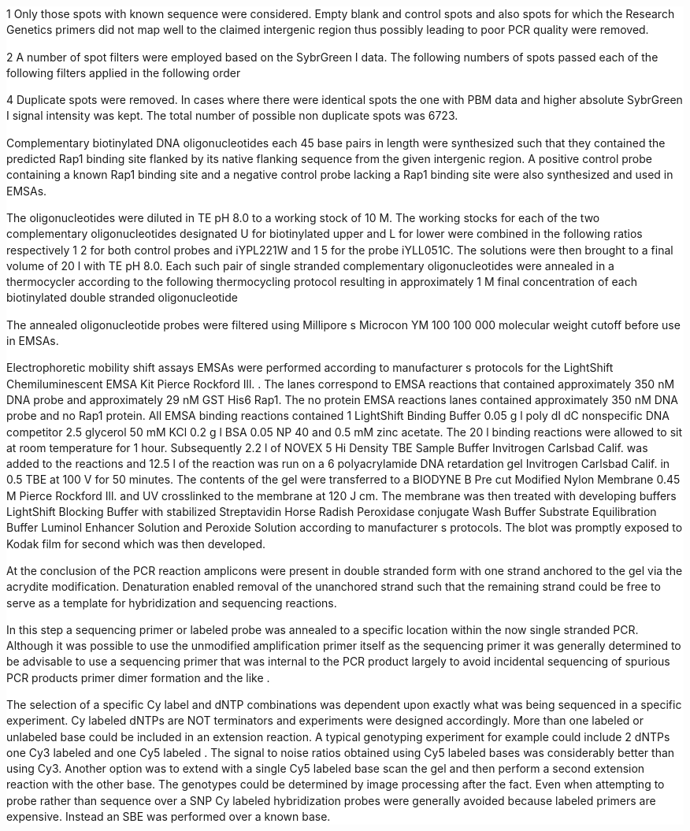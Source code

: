  1 Only those spots with known sequence were considered. Empty blank and control spots and also spots for which the Research Genetics primers did not map well to the claimed intergenic region thus possibly leading to poor PCR quality were removed.

 2 A number of spot filters were employed based on the SybrGreen I data. The following numbers of spots passed each of the following filters applied in the following order 

 4 Duplicate spots were removed. In cases where there were identical spots the one with PBM data and higher absolute SybrGreen I signal intensity was kept. The total number of possible non duplicate spots was 6723.

Complementary biotinylated DNA oligonucleotides each 45 base pairs in length were synthesized such that they contained the predicted Rap1 binding site flanked by its native flanking sequence from the given intergenic region. A positive control probe containing a known Rap1 binding site and a negative control probe lacking a Rap1 binding site were also synthesized and used in EMSAs.

The oligonucleotides were diluted in TE pH 8.0 to a working stock of 10 M. The working stocks for each of the two complementary oligonucleotides designated U for biotinylated upper and L for lower were combined in the following ratios respectively 1 2 for both control probes and iYPL221W and 1 5 for the probe iYLL051C. The solutions were then brought to a final volume of 20 l with TE pH 8.0. Each such pair of single stranded complementary oligonucleotides were annealed in a thermocycler according to the following thermocycling protocol resulting in approximately 1 M final concentration of each biotinylated double stranded oligonucleotide 

The annealed oligonucleotide probes were filtered using Millipore s Microcon YM 100 100 000 molecular weight cutoff before use in EMSAs.

Electrophoretic mobility shift assays EMSAs were performed according to manufacturer s protocols for the LightShift Chemiluminescent EMSA Kit Pierce Rockford Ill. . The lanes correspond to EMSA reactions that contained approximately 350 nM DNA probe and approximately 29 nM GST His6 Rap1. The no protein EMSA reactions lanes contained approximately 350 nM DNA probe and no Rap1 protein. All EMSA binding reactions contained 1 LightShift Binding Buffer 0.05 g l poly dI dC nonspecific DNA competitor 2.5 glycerol 50 mM KCl 0.2 g l BSA 0.05 NP 40 and 0.5 mM zinc acetate. The 20 l binding reactions were allowed to sit at room temperature for 1 hour. Subsequently 2.2 l of NOVEX 5 Hi Density TBE Sample Buffer Invitrogen Carlsbad Calif. was added to the reactions and 12.5 l of the reaction was run on a 6 polyacrylamide DNA retardation gel Invitrogen Carlsbad Calif. in 0.5 TBE at 100 V for 50 minutes. The contents of the gel were transferred to a BIODYNE B Pre cut Modified Nylon Membrane 0.45 M Pierce Rockford Ill. and UV crosslinked to the membrane at 120 J cm. The membrane was then treated with developing buffers LightShift Blocking Buffer with stabilized Streptavidin Horse Radish Peroxidase conjugate Wash Buffer Substrate Equilibration Buffer Luminol Enhancer Solution and Peroxide Solution according to manufacturer s protocols. The blot was promptly exposed to Kodak film for second which was then developed.

At the conclusion of the PCR reaction amplicons were present in double stranded form with one strand anchored to the gel via the acrydite modification. Denaturation enabled removal of the unanchored strand such that the remaining strand could be free to serve as a template for hybridization and sequencing reactions.

In this step a sequencing primer or labeled probe was annealed to a specific location within the now single stranded PCR. Although it was possible to use the unmodified amplification primer itself as the sequencing primer it was generally determined to be advisable to use a sequencing primer that was internal to the PCR product largely to avoid incidental sequencing of spurious PCR products primer dimer formation and the like .

The selection of a specific Cy label and dNTP combinations was dependent upon exactly what was being sequenced in a specific experiment. Cy labeled dNTPs are NOT terminators and experiments were designed accordingly. More than one labeled or unlabeled base could be included in an extension reaction. A typical genotyping experiment for example could include 2 dNTPs one Cy3 labeled and one Cy5 labeled . The signal to noise ratios obtained using Cy5 labeled bases was considerably better than using Cy3. Another option was to extend with a single Cy5 labeled base scan the gel and then perform a second extension reaction with the other base. The genotypes could be determined by image processing after the fact. Even when attempting to probe rather than sequence over a SNP Cy labeled hybridization probes were generally avoided because labeled primers are expensive. Instead an SBE was performed over a known base.
